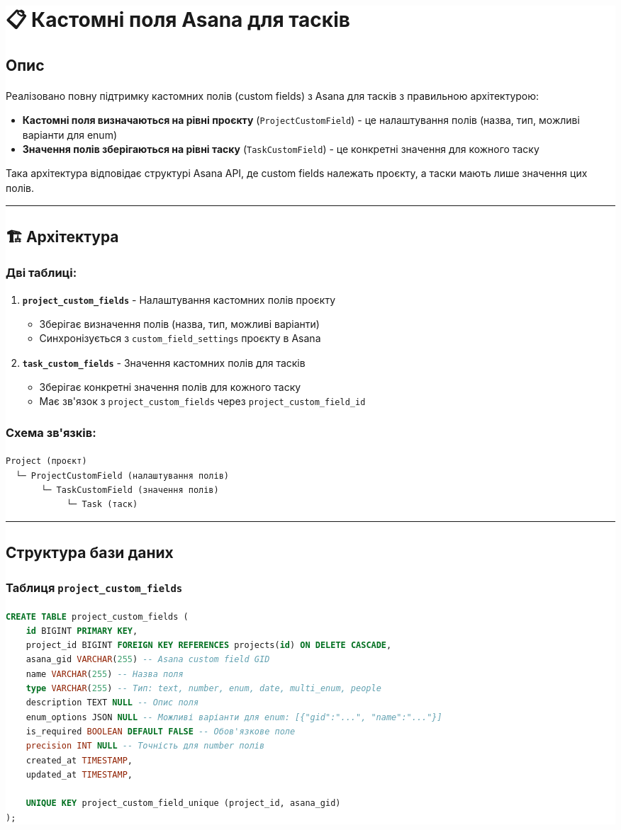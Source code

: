 # 📋 Кастомні поля Asana для тасків

## Опис

Реалізовано повну підтримку кастомних полів (custom fields) з Asana для тасків з правильною архітектурою:

- **Кастомні поля визначаються на рівні проєкту** (`ProjectCustomField`) - це налаштування полів (назва, тип, можливі варіанти для enum)
- **Значення полів зберігаються на рівні таску** (`TaskCustomField`) - це конкретні значення для кожного таску

Така архітектура відповідає структурі Asana API, де custom fields належать проєкту, а таски мають лише значення цих полів.

---

## 🏗️ Архітектура

### Дві таблиці:

1. **`project_custom_fields`** - Налаштування кастомних полів проєкту
   - Зберігає визначення полів (назва, тип, можливі варіанти)
   - Синхронізується з `custom_field_settings` проєкту в Asana
   
2. **`task_custom_fields`** - Значення кастомних полів для тасків
   - Зберігає конкретні значення полів для кожного таску
   - Має зв'язок з `project_custom_fields` через `project_custom_field_id`

### Схема зв'язків:

```
Project (проєкт)
  └─ ProjectCustomField (налаштування полів)
       └─ TaskCustomField (значення полів)
            └─ Task (таск)
```

---

## Структура бази даних

### Таблиця `project_custom_fields`

```sql
CREATE TABLE project_custom_fields (
    id BIGINT PRIMARY KEY,
    project_id BIGINT FOREIGN KEY REFERENCES projects(id) ON DELETE CASCADE,
    asana_gid VARCHAR(255) -- Asana custom field GID
    name VARCHAR(255) -- Назва поля
    type VARCHAR(255) -- Тип: text, number, enum, date, multi_enum, people
    description TEXT NULL -- Опис поля
    enum_options JSON NULL -- Можливі варіанти для enum: [{"gid":"...", "name":"..."}]
    is_required BOOLEAN DEFAULT FALSE -- Обов'язкове поле
    precision INT NULL -- Точність для number полів
    created_at TIMESTAMP,
    updated_at TIMESTAMP,
    
    UNIQUE KEY project_custom_field_unique (project_id, asana_gid)
);
```
